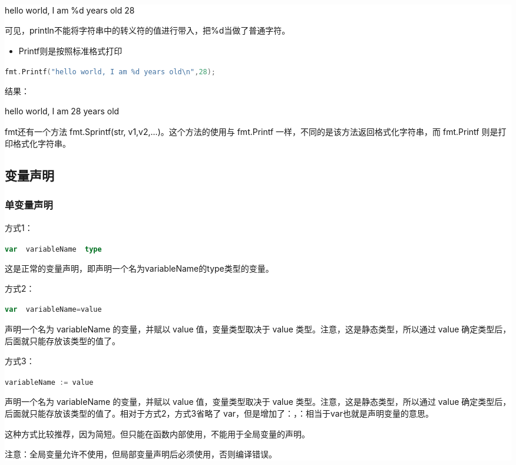 hello world, I am %d years old
 28

可见，println不能将字符串中的转义符的值进行带入，把%d当做了普通字符。



* Printf则是按照标准格式打印

```go
fmt.Printf("hello world, I am %d years old\n",28);
```

结果：

hello world, I am 28 years old



fmt还有一个方法 fmt.Sprintf(str, v1,v2,...)。这个方法的使用与 fmt.Printf 一样，不同的是该方法返回格式化字符串，而  fmt.Printf 则是打印格式化字符串。



## 变量声明



### 单变量声明

方式1：

```go
var  variableName  type
```

这是正常的变量声明，即声明一个名为variableName的type类型的变量。



方式2：

```go
var  variableName=value
```

声明一个名为 variableName 的变量，并赋以 value 值，变量类型取决于 value 类型。注意，这是静态类型，所以通过 value 确定类型后，后面就只能存放该类型的值了。



方式3：

```go
variableName := value
```

声明一个名为 variableName 的变量，并赋以 value 值，变量类型取决于 value 类型。注意，这是静态类型，所以通过 value 确定类型后，后面就只能存放该类型的值了。相对于方式2，方式3省略了 var，但是增加了：，：相当于var也就是声明变量的意思。

这种方式比较推荐，因为简短。但只能在函数内部使用，不能用于全局变量的声明。

  

​		注意：全局变量允许不使用，但局部变量声明后必须使用，否则编译错误。


